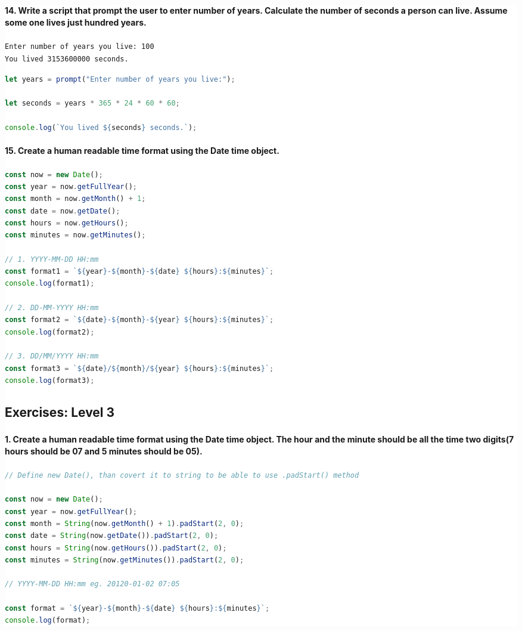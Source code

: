#### 14. Write a script that prompt the user to enter number of years. Calculate the number of seconds a person can live. Assume some one lives just hundred years.

```
Enter number of years you live: 100
You lived 3153600000 seconds.
```

```js
let years = prompt("Enter number of years you live:");

let seconds = years * 365 * 24 * 60 * 60;

console.log(`You lived ${seconds} seconds.`);
```

#### 15. Create a human readable time format using the Date time object.

```js
const now = new Date();
const year = now.getFullYear();
const month = now.getMonth() + 1;
const date = now.getDate();
const hours = now.getHours();
const minutes = now.getMinutes();

// 1. YYYY-MM-DD HH:mm
const format1 = `${year}-${month}-${date} ${hours}:${minutes}`;
console.log(format1);

// 2. DD-MM-YYYY HH:mm
const format2 = `${date}-${month}-${year} ${hours}:${minutes}`;
console.log(format2);

// 3. DD/MM/YYYY HH:mm
const format3 = `${date}/${month}/${year} ${hours}:${minutes}`;
console.log(format3);
```

## Exercises: Level 3

#### 1. Create a human readable time format using the Date time object. The hour and the minute should be all the time two digits(7 hours should be 07 and 5 minutes should be 05).

```js
// Define new Date(), than covert it to string to be able to use .padStart() method

const now = new Date();
const year = now.getFullYear();
const month = String(now.getMonth() + 1).padStart(2, 0);
const date = String(now.getDate()).padStart(2, 0);
const hours = String(now.getHours()).padStart(2, 0);
const minutes = String(now.getMinutes()).padStart(2, 0);

// YYYY-MM-DD HH:mm eg. 20120-01-02 07:05

const format = `${year}-${month}-${date} ${hours}:${minutes}`;
console.log(format);
```
